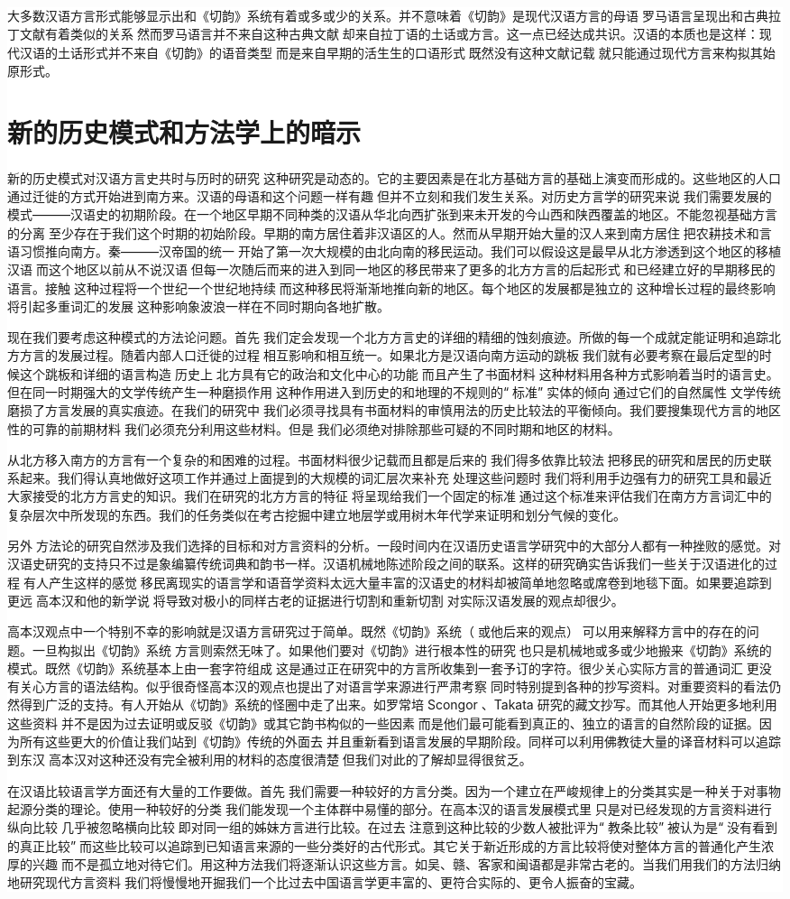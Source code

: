 大多数汉语方言形式能够显示出和《切韵》系统有着或多或少的关系。并不意味着《切韵》是现代汉语方言的母语 罗马语言呈现出和古典拉丁文献有着类似的关系 然而罗马语言并不来自这种古典文献 却来自拉丁语的土话或方言。这一点已经达成共识。汉语的本质也是这样：现代汉语的土话形式并不来自《切韵》的语音类型 而是来自早期的活生生的口语形式 既然没有这种文献记载 就只能通过现代方言来构拟其始原形式。  

# 新的历史模式和方法学上的暗示  

新的历史模式对汉语方言史共时与历时的研究 这种研究是动态的。它的主要因素是在北方基础方言的基础上演变而形成的。这些地区的人口通过迁徙的方式开始进到南方来。汉语的母语和这个问题一样有趣 但并不立刻和我们发生关系。对历史方言学的研究来说 我们需要发展的模式———汉语史的初期阶段。在一个地区早期不同种类的汉语从华北向西扩张到来未开发的今山西和陕西覆盖的地区。不能忽视基础方言的分离 至少存在于我们这个时期的初始阶段。早期的南方居住着非汉语区的人。然而从早期开始大量的汉人来到南方居住 把农耕技术和言语习惯推向南方。秦———汉帝国的统一 开始了第一次大规模的由北向南的移民运动。我们可以假设这是最早从北方渗透到这个地区的移植汉语 而这个地区以前从不说汉语 但每一次随后而来的进入到同一地区的移民带来了更多的北方方言的后起形式 和已经建立好的早期移民的语言。接触 这种过程将一个世纪一个世纪地持续 而这种移民将渐渐地推向新的地区。每个地区的发展都是独立的 这种增长过程的最终影响将引起多重词汇的发展 这种影响象波浪一样在不同时期向各地扩散。  

现在我们要考虑这种模式的方法论问题。首先 我们定会发现一个北方方言史的详细的精细的蚀刻痕迹。所做的每一个成就定能证明和追踪北方方言的发展过程。随着内部人口迁徙的过程 相互影响和相互统一。如果北方是汉语向南方运动的跳板 我们就有必要考察在最后定型的时候这个跳板和详细的语言构造 历史上 北方具有它的政治和文化中心的功能 而且产生了书面材料 这种材料用各种方式影响着当时的语言史。但在同一时期强大的文学传统产生一种磨损作用 这种作用进入到历史的和地理的不规则的“ 标准” 实体的倾向 通过它们的自然属性 文学传统磨损了方言发展的真实痕迹。在我们的研究中 我们必须寻找具有书面材料的审慎用法的历史比较法的平衡倾向。我们要搜集现代方言的地区性的可靠的前期材料 我们必须充分利用这些材料。但是 我们必须绝对排除那些可疑的不同时期和地区的材料。  

从北方移入南方的方言有一个复杂的和困难的过程。书面材料很少记载而且都是后来的 我们得多依靠比较法 把移民的研究和居民的历史联系起来。我们得认真地做好这项工作并通过上面提到的大规模的词汇层次来补充 处理这些问题时 我们将利用手边强有力的研究工具和最近大家接受的北方方言史的知识。我们在研究的北方方言的特征 将呈现给我们一个固定的标准 通过这个标准来评估我们在南方方言词汇中的复杂层次中所发现的东西。我们的任务类似在考古挖掘中建立地层学或用树木年代学来证明和划分气候的变化。  

另外 方法论的研究自然涉及我们选择的目标和对方言资料的分析。一段时间内在汉语历史语言学研究中的大部分人都有一种挫败的感觉。对汉语史研究的支持只不过是象编纂传统词典和韵书一样。汉语机械地陈述阶段之间的联系。这样的研究确实告诉我们一些关于汉语进化的过程 有人产生这样的感觉 移民离现实的语言学和语音学资料太远大量丰富的汉语史的材料却被简单地忽略或席卷到地毯下面。如果要追踪到更远 高本汉和他的新学说 将导致对极小的同样古老的证据进行切割和重新切割 对实际汉语发展的观点却很少。  

高本汉观点中一个特别不幸的影响就是汉语方言研究过于简单。既然《切韵》系统（ 或他后来的观点） 可以用来解释方言中的存在的问题。一旦构拟出《切韵》系统 方言则索然无味了。如果他们要对《切韵》进行根本性的研究 也只是机械地或多或少地搬来《切韵》系统的模式。既然《切韵》系统基本上由一套字符组成 这是通过正在研究中的方言所收集到一套予订的字符。很少关心实际方言的普通词汇 更没有关心方言的语法结构。似乎很奇怪高本汉的观点也提出了对语言学来源进行严肃考察 同时特别提到各种的抄写资料。对重要资料的看法仍然得到广泛的支持。有人开始从《切韵》系统的怪圈中走了出来。如罗常培 Scongor 、Takata 研究的藏文抄写。而其他人开始更多地利用这些资料 并不是因为过去证明或反驳《切韵》或其它韵书构似的一些因素 而是他们最可能看到真正的、独立的语言的自然阶段的证据。因为所有这些更大的价值让我们站到《切韵》传统的外面去 并且重新看到语言发展的早期阶段。同样可以利用佛教徒大量的译音材料可以追踪到东汉 高本汉对这种还没有完全被利用的材料的态度很清楚 但我们对此的了解却显得很贫乏。  

在汉语比较语言学方面还有大量的工作要做。首先 我们需要一种较好的方言分类。因为一个建立在严峻规律上的分类其实是一种关于对事物起源分类的理论。使用一种较好的分类 我们能发现一个主体群中易懂的部分。在高本汉的语言发展模式里 只是对已经发现的方言资料进行纵向比较 几乎被忽略横向比较 即对同一组的姊妹方言进行比较。在过去 注意到这种比较的少数人被批评为“ 教条比较”  被认为是“ 没有看到的真正比较”  而这些比较可以追踪到已知语言来源的一些分类好的古代形式。其它关于新近形成的方言比较将使对整体方言的普通化产生浓厚的兴趣 而不是孤立地对待它们。用这种方法我们将逐渐认识这些方言。如吴、赣、客家和闽语都是非常古老的。当我们用我们的方法归纳地研究现代方言资料 我们将慢慢地开掘我们一个比过去中国语言学更丰富的、更符合实际的、更令人振奋的宝藏。  